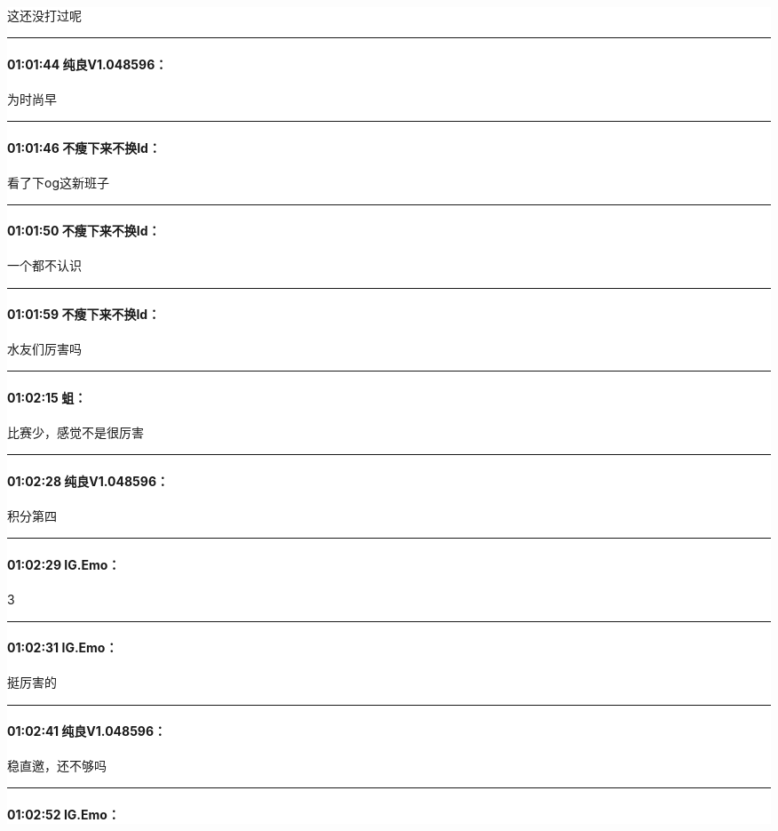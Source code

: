 这还没打过呢

*****

#### 01:01:44  纯良V1.048596：

为时尚早

*****

#### 01:01:46  不瘦下来不换Id：

看了下og这新班子

*****

#### 01:01:50  不瘦下来不换Id：

一个都不认识

*****

#### 01:01:59  不瘦下来不换Id：

水友们厉害吗

*****

#### 01:02:15  蛆：

比赛少，感觉不是很厉害

*****

#### 01:02:28  纯良V1.048596：

积分第四

*****

#### 01:02:29  IG.Emo：

3

*****

#### 01:02:31  IG.Emo：

挺厉害的

*****

#### 01:02:41  纯良V1.048596：

稳直邀，还不够吗

*****

#### 01:02:52  IG.Emo：
